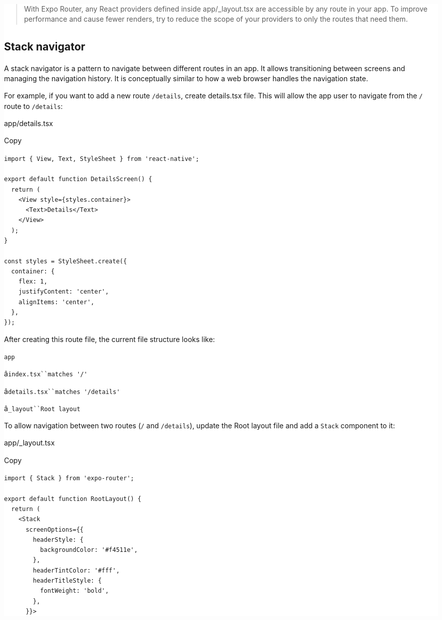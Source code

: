 > With Expo Router, any React providers defined inside app/\_layout.tsx are accessible by any route in your app. To improve performance and cause fewer renders, try to reduce the scope of your providers to only the routes that need them.

Stack navigator
---------------

A stack navigator is a pattern to navigate between different routes in an app. It allows transitioning between screens and managing the navigation history. It is conceptually similar to how a web browser handles the navigation state.

For example, if you want to add a new route `/details`, create details.tsx file. This will allow the app user to navigate from the `/` route to `/details`:

app/details.tsx

Copy

```
import { View, Text, StyleSheet } from 'react-native';

export default function DetailsScreen() {
  return (
    <View style={styles.container}>
      <Text>Details</Text>
    </View>
  );
}

const styles = StyleSheet.create({
  container: {
    flex: 1,
    justifyContent: 'center',
    alignItems: 'center',
  },
});

```

After creating this route file, the current file structure looks like:

`app`

â`index.tsx``matches '/'`

â`details.tsx``matches '/details'`

â`_layout``Root layout`

To allow navigation between two routes (`/` and `/details`), update the Root layout file and add a `Stack` component to it:

app/\_layout.tsx

Copy

```
import { Stack } from 'expo-router';

export default function RootLayout() {
  return (
    <Stack
      screenOptions={{
        headerStyle: {
          backgroundColor: '#f4511e',
        },
        headerTintColor: '#fff',
        headerTitleStyle: {
          fontWeight: 'bold',
        },
      }}>
```